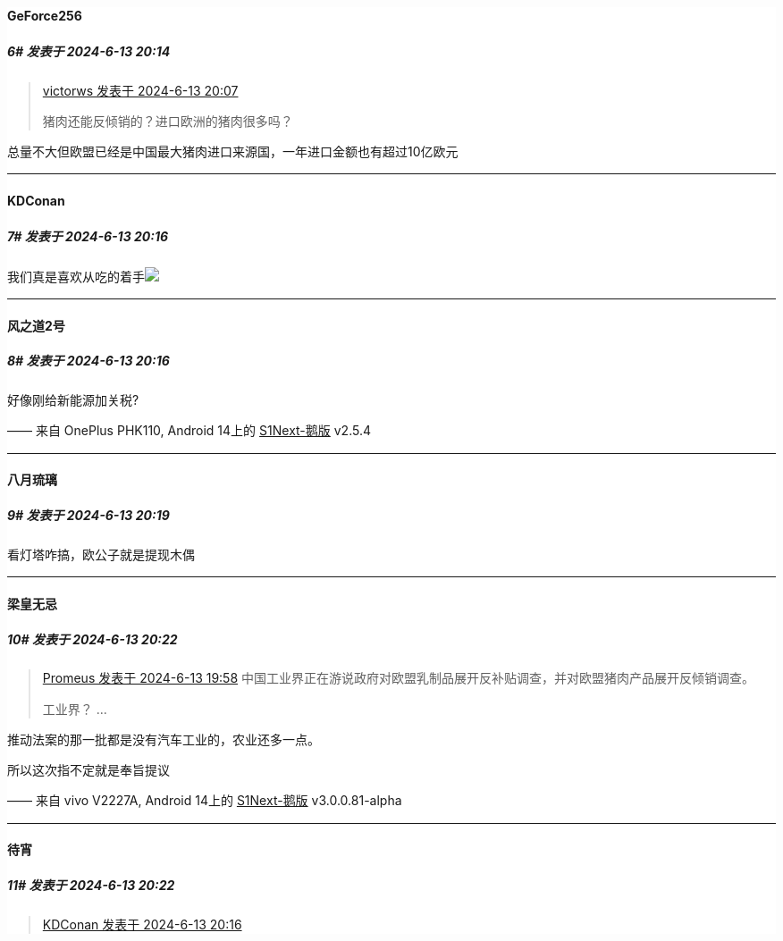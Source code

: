 ####  GeForce256  
##### 6#       发表于 2024-6-13 20:14

<blockquote><a href="httphttps://bbs.saraba1st.com/2b/forum.php?mod=redirect&amp;goto=findpost&amp;pid=65224419&amp;ptid=2187449" target="_blank">victorws 发表于 2024-6-13 20:07</a>

猪肉还能反倾销的？进口欧洲的猪肉很多吗？</blockquote>
总量不大但欧盟已经是中国最大猪肉进口来源国，一年进口金额也有超过10亿欧元

*****

####  KDConan  
##### 7#       发表于 2024-6-13 20:16

我们真是喜欢从吃的着手<img src="https://static.saraba1st.com/image/smiley/face2017/068.png" referrerpolicy="no-referrer">

*****

####  风之道2号  
##### 8#       发表于 2024-6-13 20:16

好像刚给新能源加关税?

—— 来自 OnePlus PHK110, Android 14上的 [S1Next-鹅版](https://github.com/ykrank/S1-Next/releases) v2.5.4

*****

####  八月琉璃  
##### 9#       发表于 2024-6-13 20:19

看灯塔咋搞，欧公子就是提现木偶

*****

####  梁皇无忌  
##### 10#       发表于 2024-6-13 20:22

<blockquote><a href="httphttps://bbs.saraba1st.com/2b/forum.php?mod=redirect&amp;goto=findpost&amp;pid=65224307&amp;ptid=2187449" target="_blank">Promeus 发表于 2024-6-13 19:58</a>
中国工业界正在游说政府对欧盟乳制品展开反补贴调查，并对欧盟猪肉产品展开反倾销调查。

工业界？ ...</blockquote>
推动法案的那一批都是没有汽车工业的，农业还多一点。

所以这次指不定就是奉旨提议

—— 来自 vivo V2227A, Android 14上的 [S1Next-鹅版](https://github.com/ykrank/S1-Next/releases) v3.0.0.81-alpha

*****

####  待宵  
##### 11#       发表于 2024-6-13 20:22

<blockquote><a href="httphttps://bbs.saraba1st.com/2b/forum.php?mod=redirect&amp;goto=findpost&amp;pid=65224508&amp;ptid=2187449" target="_blank">KDConan 发表于 2024-6-13 20:16</a>
